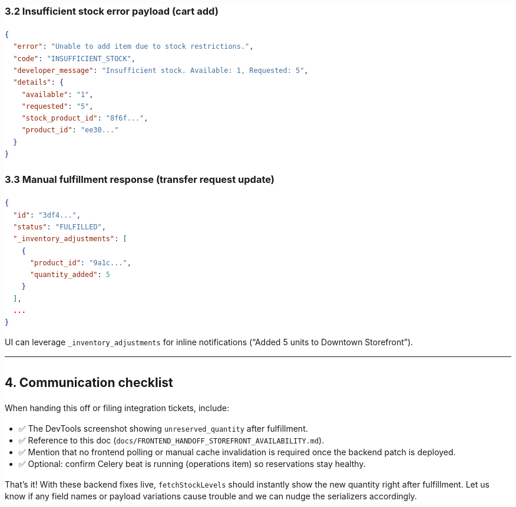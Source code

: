 ### 3.2 Insufficient stock error payload (cart add)

```json
{
  "error": "Unable to add item due to stock restrictions.",
  "code": "INSUFFICIENT_STOCK",
  "developer_message": "Insufficient stock. Available: 1, Requested: 5",
  "details": {
    "available": "1",
    "requested": "5",
    "stock_product_id": "8f6f...",
    "product_id": "ee30..."
  }
}
```

### 3.3 Manual fulfillment response (transfer request update)

```json
{
  "id": "3df4...",
  "status": "FULFILLED",
  "_inventory_adjustments": [
    {
      "product_id": "9a1c...",
      "quantity_added": 5
    }
  ],
  ...
}
```

UI can leverage `_inventory_adjustments` for inline notifications (“Added 5 units to Downtown Storefront”).

---

## 4. Communication checklist

When handing this off or filing integration tickets, include:

- ✅ The DevTools screenshot showing `unreserved_quantity` after fulfillment.
- ✅ Reference to this doc (`docs/FRONTEND_HANDOFF_STOREFRONT_AVAILABILITY.md`).
- ✅ Mention that no frontend polling or manual cache invalidation is required once the backend patch is deployed.
- ✅ Optional: confirm Celery beat is running (operations item) so reservations stay healthy.

That’s it! With these backend fixes live, `fetchStockLevels` should instantly show the new quantity right after fulfillment. Let us know if any field names or payload variations cause trouble and we can nudge the serializers accordingly.
